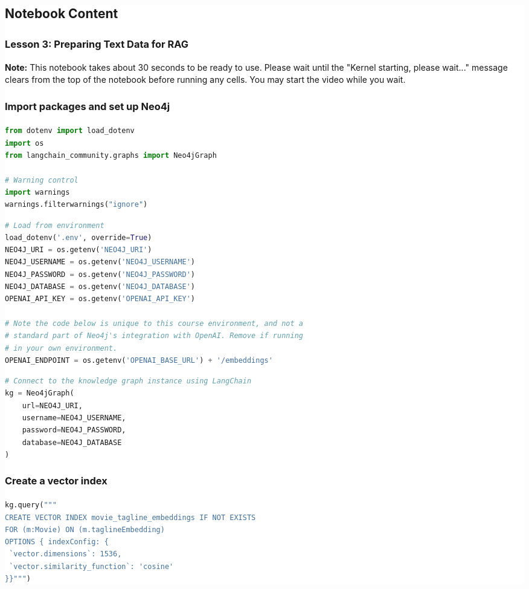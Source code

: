 ## Notebook Content

### Lesson 3: Preparing Text Data for RAG

**Note:** This notebook takes about 30 seconds to be ready to use. Please wait until the "Kernel starting, please wait..." message clears from the top of the notebook before running any cells. You may start the video while you wait.

### Import packages and set up Neo4j

```python
from dotenv import load_dotenv
import os
from langchain_community.graphs import Neo4jGraph

# Warning control
import warnings
warnings.filterwarnings("ignore")
```

```python
# Load from environment
load_dotenv('.env', override=True)
NEO4J_URI = os.getenv('NEO4J_URI')
NEO4J_USERNAME = os.getenv('NEO4J_USERNAME')
NEO4J_PASSWORD = os.getenv('NEO4J_PASSWORD')
NEO4J_DATABASE = os.getenv('NEO4J_DATABASE')
OPENAI_API_KEY = os.getenv('OPENAI_API_KEY')

# Note the code below is unique to this course environment, and not a
# standard part of Neo4j's integration with OpenAI. Remove if running
# in your own environment.
OPENAI_ENDPOINT = os.getenv('OPENAI_BASE_URL') + '/embeddings'
```

```python
# Connect to the knowledge graph instance using LangChain
kg = Neo4jGraph(
    url=NEO4J_URI,
    username=NEO4J_USERNAME,
    password=NEO4J_PASSWORD,
    database=NEO4J_DATABASE
)
```

### Create a vector index

```python
kg.query("""
CREATE VECTOR INDEX movie_tagline_embeddings IF NOT EXISTS
FOR (m:Movie) ON (m.taglineEmbedding)
OPTIONS { indexConfig: {
 `vector.dimensions`: 1536,
 `vector.similarity_function`: 'cosine'
}}""")
```
